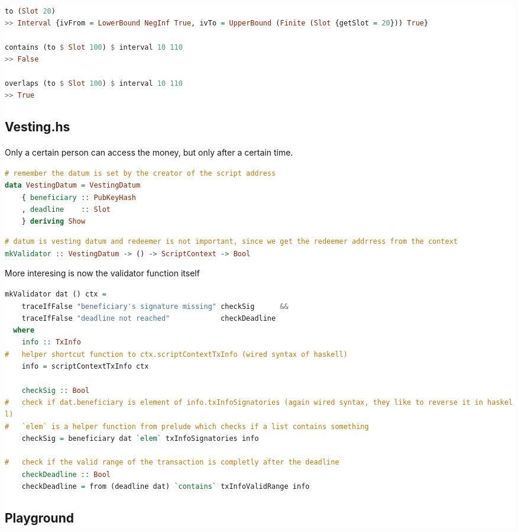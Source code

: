 ```haskell
to (Slot 20)
>> Interval {ivFrom = LowerBound NegInf True, ivTo = UpperBound (Finite (Slot {getSlot = 20})) True}

contains (to $ Slot 100) $ interval 10 110
>> False

overlaps (to $ Slot 100) $ interval 10 110
>> True
```

## Vesting.hs

Only a certain person can access the money, but only after a certain time.

```haskell
# remember the datum is set by the creator of the script address
data VestingDatum = VestingDatum
    { beneficiary :: PubKeyHash
    , deadline    :: Slot
    } deriving Show
```

```haskell
# datum is vesting datum and redeemer is not important, since we get the redeemer addrress from the context
mkValidator :: VestingDatum -> () -> ScriptContext -> Bool
```

More interesing is now the validator function itself

```haskell
mkValidator dat () ctx =
    traceIfFalse "beneficiary's signature missing" checkSig      &&
    traceIfFalse "deadline not reached"            checkDeadline
  where
    info :: TxInfo
#   helper shortcut function to ctx.scriptContextTxInfo (wired syntax of haskell)
    info = scriptContextTxInfo ctx

    checkSig :: Bool
#   check if dat.beneficiary is element of info.txInfoSignatories (again wired syntax, they like to reverse it in haskell)
#   `elem` is a helper function from prelude which checks if a list contains something
    checkSig = beneficiary dat `elem` txInfoSignatories info

#   check if the valid range of the transaction is completly after the deadline
    checkDeadline :: Bool
    checkDeadline = from (deadline dat) `contains` txInfoValidRange info
```

## Playground
